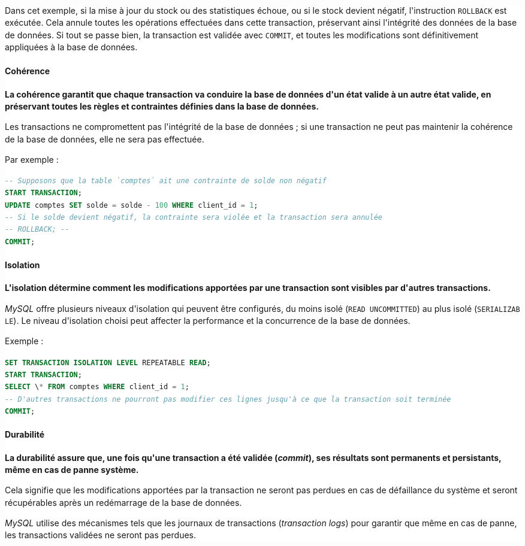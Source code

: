 Dans cet exemple, si la mise à jour du stock ou des statistiques échoue, ou si le stock devient négatif, l'instruction `ROLLBACK` est exécutée. Cela annule toutes les opérations effectuées dans cette transaction, préservant ainsi l'intégrité des données de la base de données. Si tout se passe bien, la transaction est validée avec `COMMIT`, et toutes les modifications sont définitivement appliquées à la base de données.

#### Cohérence

**La cohérence garantit que chaque transaction va conduire la base de données d'un état valide à un autre état valide, en préservant toutes les règles et contraintes définies dans la base de données.**

Les transactions ne compromettent pas l'intégrité de la base de données ; si une transaction ne peut pas maintenir la cohérence de la base de données, elle ne sera pas effectuée.

Par exemple :

```sql
-- Supposons que la table `comptes` ait une contrainte de solde non négatif
START TRANSACTION;
UPDATE comptes SET solde = solde - 100 WHERE client_id = 1;
-- Si le solde devient négatif, la contrainte sera violée et la transaction sera annulée
-- ROLLBACK; --
COMMIT;
```

#### Isolation

**L'isolation détermine comment les modifications apportées par une transaction sont visibles par d'autres transactions.**

_MySQL_ offre plusieurs niveaux d'isolation qui peuvent être configurés, du moins isolé (`READ UNCOMMITTED`) au plus isolé (`SERIALIZABLE`). Le niveau d'isolation choisi peut affecter la performance et la concurrence de la base de données.

Exemple :

```sql
SET TRANSACTION ISOLATION LEVEL REPEATABLE READ;
START TRANSACTION;
SELECT \* FROM comptes WHERE client_id = 1;
-- D'autres transactions ne pourront pas modifier ces lignes jusqu'à ce que la transaction soit terminée
COMMIT;
```

#### Durabilité

**La durabilité assure que, une fois qu'une transaction a été validée (_commit_), ses résultats sont permanents et persistants, même en cas de panne système.**

Cela signifie que les modifications apportées par la transaction ne seront pas perdues en cas de défaillance du système et seront récupérables après un redémarrage de la base de données.

_MySQL_ utilise des mécanismes tels que les journaux de transactions (_transaction logs_) pour garantir que même en cas de panne, les transactions validées ne seront pas perdues.
